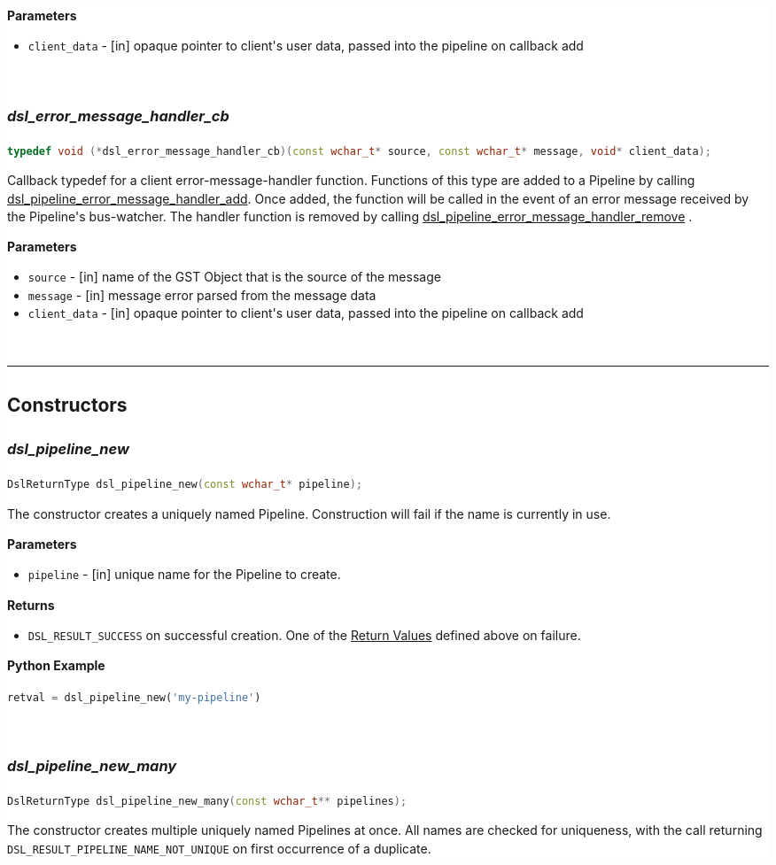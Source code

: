**Parameters**
* `client_data` - [in] opaque pointer to client's user data, passed into the pipeline on callback add

<br>

### *dsl_error_message_handler_cb*
```C++
typedef void (*dsl_error_message_handler_cb)(const wchar_t* source, const wchar_t* message, void* client_data);
```
Callback typedef for a client error-message-handler function. Functions of this type are added to a Pipeline by calling [dsl_pipeline_error_message_handler_add](#dsl_pipeline_error_message_handler_add). Once added, the function will be called in the event of an error message received by the Pipeline's bus-watcher. The handler function is removed by calling [dsl_pipeline_error_message_handler_remove](#dsl_pipeline_error_message_handler_remove) .

**Parameters**
* `source` - [in] name of the GST Object that is the source of the message
* `message` - [in] message error parsed from the message data
* `client_data` - [in] opaque pointer to client's user data, passed into the pipeline on callback add

<br>



---
## Constructors
### *dsl_pipeline_new*
```C++
DslReturnType dsl_pipeline_new(const wchar_t* pipeline);
```
The constructor creates a uniquely named Pipeline. Construction will fail
if the name is currently in use.

**Parameters**
* `pipeline` - [in] unique name for the Pipeline to create.

**Returns**
* `DSL_RESULT_SUCCESS` on successful creation. One of the [Return Values](#return-values) defined above on failure.

**Python Example**
```Python
retval = dsl_pipeline_new('my-pipeline')
```

<br>

### *dsl_pipeline_new_many*
```C++
DslReturnType dsl_pipeline_new_many(const wchar_t** pipelines);
```
The constructor creates multiple uniquely named Pipelines at once. All names are checked for uniqueness, with the call returning `DSL_RESULT_PIPELINE_NAME_NOT_UNIQUE` on first occurrence of a duplicate.
